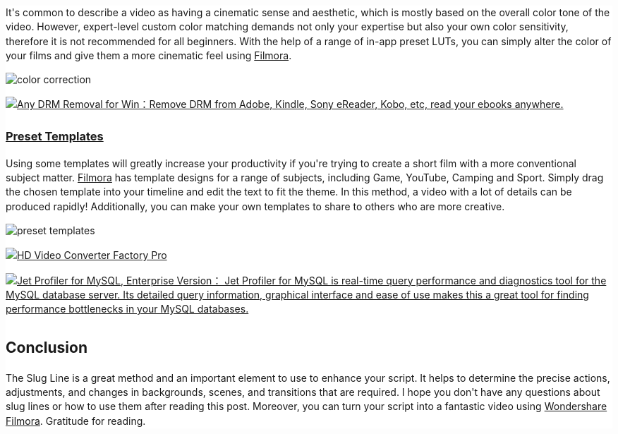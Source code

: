 It's common to describe a video as having a cinematic sense and aesthetic, which is mostly based on the overall color tone of the video. However, expert-level custom color matching demands not only your expertise but also your own color sensitivity, therefore it is not recommended for all beginners. With the help of a range of in-app preset LUTs, you can simply alter the color of your films and give them a more cinematic feel using [Filmora](https://tools.techidaily.com/wondershare/filmora/download/).

![color correction](https://images.wondershare.com/filmora/article-images/2022/07/what-is-slug-line-1.jpg)


<a href="https://secure.2checkout.com/order/checkout.php?PRODS=4600113&QTY=1&AFFILIATE=108875&CART=1"><img src="https://www.epubor.com/images/drm-removal-feature2.png" border="0">Any DRM Removal for Win：Remove DRM from Adobe, Kindle, Sony eReader, Kobo, etc, read your ebooks anywhere.</a>

### **[Preset Templates](https://tools.techidaily.com/wondershare/filmora/download/)**

Using some templates will greatly increase your productivity if you're trying to create a short film with a more conventional subject matter. [Filmora](https://tools.techidaily.com/wondershare/filmora/download/) has template designs for a range of subjects, including Game, YouTube, Camping and Sport. Simply drag the chosen template into your timeline and edit the text to fit the theme. In this method, a video with a lot of details can be produced rapidly! Additionally, you can make your own templates to share to others who are more creative.

![preset templates](https://images.wondershare.com/filmora/article-images/2022/07/what-is-slug-line-2.jpg)


<a href="https://secure.2checkout.com/order/checkout.php?PRODS=4537546&QTY=1&AFFILIATE=108875&CART=1"><img src="https://secure.avangate.com/images/merchant/4b0a0290ad7df100b77e86839989a75e/products/7_copy_2_2_hdpro.png" border="0">HD Video Converter Factory Pro</a>


<a href="https://secure.2checkout.com/order/checkout.php?PRODS=4576829&QTY=1&AFFILIATE=108875&CART=1"><img src="https://secure.avangate.com/images/merchant/9e740b84bb48a64dde25061566299467/products/copy_1_jp_box_big.png" border="0">Jet Profiler for MySQL, Enterprise Version： Jet Profiler for MySQL is real-time query performance and diagnostics tool for the MySQL database server. Its detailed query information, graphical interface and ease of use makes this a great tool for finding performance bottlenecks in your MySQL databases. </a>

## Conclusion

The Slug Line is a great method and an important element to use to enhance your script. It helps to determine the precise actions, adjustments, and changes in backgrounds, scenes, and transitions that are required. I hope you don't have any questions about slug lines or how to use them after reading this post. Moreover, you can turn your script into a fantastic video using [Wondershare Filmora](https://tools.techidaily.com/wondershare/filmora/download/). Gratitude for reading.

<ins class="adsbygoogle"
     style="display:block"
     data-ad-format="autorelaxed"
     data-ad-client="ca-pub-7571918770474297"
     data-ad-slot="1223367746"></ins>

<ins class="adsbygoogle"
     style="display:block"
     data-ad-format="autorelaxed"
     data-ad-client="ca-pub-7571918770474297"
     data-ad-slot="1223367746"></ins>



<ins class="adsbygoogle"
     style="display:block"
     data-ad-client="ca-pub-7571918770474297"
     data-ad-slot="8358498916"
     data-ad-format="auto"
     data-full-width-responsive="true"></ins>
